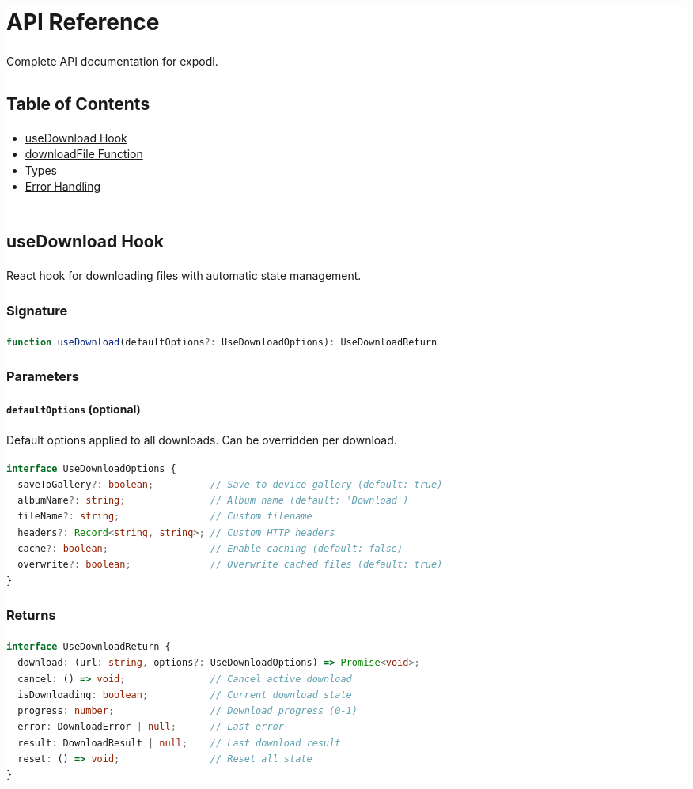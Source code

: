 # API Reference

Complete API documentation for expodl.

## Table of Contents

- [useDownload Hook](#usedownload-hook)
- [downloadFile Function](#downloadfile-function)
- [Types](#types)
- [Error Handling](#error-handling)

---

## useDownload Hook

React hook for downloading files with automatic state management.

### Signature

```typescript
function useDownload(defaultOptions?: UseDownloadOptions): UseDownloadReturn
```

### Parameters

#### `defaultOptions` (optional)

Default options applied to all downloads. Can be overridden per download.

```typescript
interface UseDownloadOptions {
  saveToGallery?: boolean;          // Save to device gallery (default: true)
  albumName?: string;               // Album name (default: 'Download')
  fileName?: string;                // Custom filename
  headers?: Record<string, string>; // Custom HTTP headers
  cache?: boolean;                  // Enable caching (default: false)
  overwrite?: boolean;              // Overwrite cached files (default: true)
}
```

### Returns

```typescript
interface UseDownloadReturn {
  download: (url: string, options?: UseDownloadOptions) => Promise<void>;
  cancel: () => void;               // Cancel active download
  isDownloading: boolean;           // Current download state
  progress: number;                 // Download progress (0-1)
  error: DownloadError | null;      // Last error
  result: DownloadResult | null;    // Last download result
  reset: () => void;                // Reset all state
}
```
